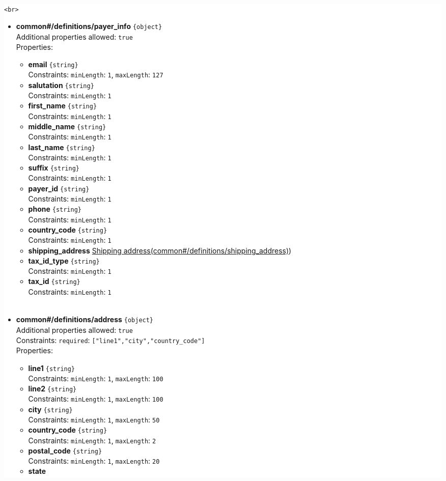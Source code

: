     <br>
 - **common#/definitions/payer_info**
    <a name="common--/definitions/payer_info"/>`{object}`<br>
    Additional properties allowed: `true`<br>
    Properties:
    
     - **email**
        <a name="common--/definitions/payer_info/properties/email"/>`{string}`<br>
        Constraints: `minLength`: `1`, `maxLength`: `127`<br>
     - **salutation**
        <a name="common--/definitions/payer_info/properties/salutation"/>`{string}`<br>
        Constraints: `minLength`: `1`<br>
     - **first_name**
        <a name="common--/definitions/payer_info/properties/first_name"/>`{string}`<br>
        Constraints: `minLength`: `1`<br>
     - **middle_name**
        <a name="common--/definitions/payer_info/properties/middle_name"/>`{string}`<br>
        Constraints: `minLength`: `1`<br>
     - **last_name**
        <a name="common--/definitions/payer_info/properties/last_name"/>`{string}`<br>
        Constraints: `minLength`: `1`<br>
     - **suffix**
        <a name="common--/definitions/payer_info/properties/suffix"/>`{string}`<br>
        Constraints: `minLength`: `1`<br>
     - **payer_id**
        <a name="common--/definitions/payer_info/properties/payer_id"/>`{string}`<br>
        Constraints: `minLength`: `1`<br>
     - **phone**
        <a name="common--/definitions/payer_info/properties/phone"/>`{string}`<br>
        Constraints: `minLength`: `1`<br>
     - **country_code**
        <a name="common--/definitions/payer_info/properties/country_code"/>`{string}`<br>
        Constraints: `minLength`: `1`<br>
     - **shipping_address**
        [Shipping address(common#/definitions/shipping_address)](#common--/definitions/shipping_address))
     - **tax_id_type**
        <a name="common--/definitions/payer_info/properties/tax_id_type"/>`{string}`<br>
        Constraints: `minLength`: `1`<br>
     - **tax_id**
        <a name="common--/definitions/payer_info/properties/tax_id"/>`{string}`<br>
        Constraints: `minLength`: `1`<br>
    
    <br>
 - **common#/definitions/address**
    <a name="common--/definitions/address"/>`{object}`<br>
    Additional properties allowed: `true`<br>
    Constraints: `required`: `["line1","city","country_code"]`<br>
    Properties:
    
     - **line1**
        <a name="common--/definitions/address/properties/line1"/>`{string}`<br>
        Constraints: `minLength`: `1`, `maxLength`: `100`<br>
     - **line2**
        <a name="common--/definitions/address/properties/line2"/>`{string}`<br>
        Constraints: `minLength`: `1`, `maxLength`: `100`<br>
     - **city**
        <a name="common--/definitions/address/properties/city"/>`{string}`<br>
        Constraints: `minLength`: `1`, `maxLength`: `50`<br>
     - **country_code**
        <a name="common--/definitions/address/properties/country_code"/>`{string}`<br>
        Constraints: `minLength`: `1`, `maxLength`: `2`<br>
     - **postal_code**
        <a name="common--/definitions/address/properties/postal_code"/>`{string}`<br>
        Constraints: `minLength`: `1`, `maxLength`: `20`<br>
     - **state**